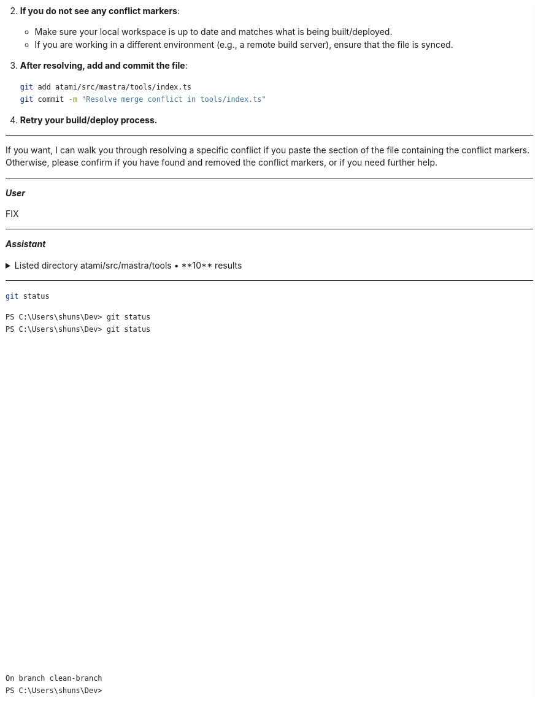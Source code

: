 2. **If you do not see any conflict markers**:  
   - Make sure your local workspace is up to date and matches what is being built/deployed.
   - If you are working in a different environment (e.g., a remote build server), ensure that the file is synced.

3. **After resolving, add and commit the file**:
   ```sh
   git add atami/src/mastra/tools/index.ts
   git commit -m "Resolve merge conflict in tools/index.ts"
   ```

4. **Retry your build/deploy process.**

---

If you want, I can walk you through resolving a specific conflict if you paste the section of the file containing the conflict markers. Otherwise, please confirm if you have found and removed the conflict markers, or if you need further help.

---

_**User**_

FIX

---

_**Assistant**_

<details><summary>Listed directory atami/src/mastra/tools • **10** results</summary></details>

---

```bash
git status
```

```
PS C:\Users\shuns\Dev> git status
PS C:\Users\shuns\Dev> git status



























On branch clean-branch
PS C:\Users\shuns\Dev>

```